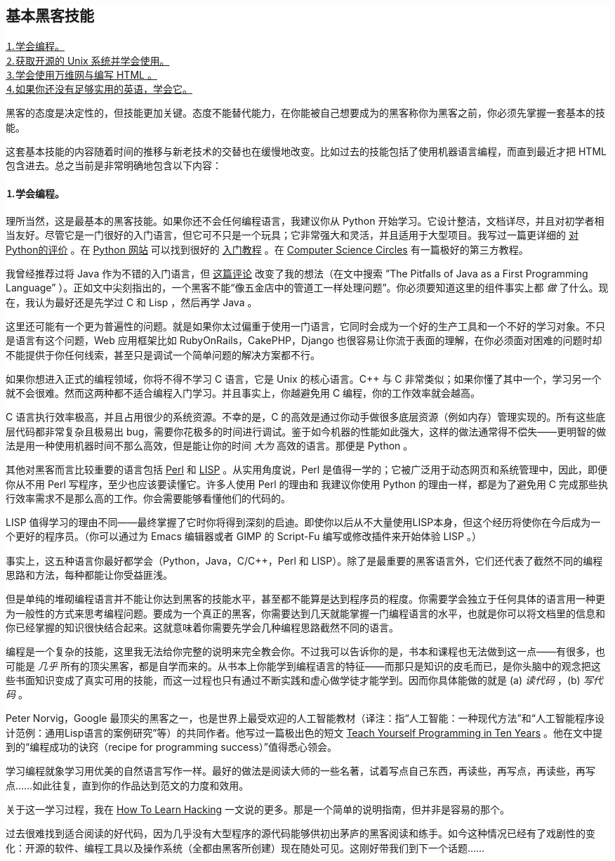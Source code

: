 ## 基本黑客技能

[⒈学会编程。](#skills1)  
[⒉获取开源的 Unix 系统并学会使用。](#skills2)  
[⒊学会使用万维网与编写 HTML 。](#skills3)  
[⒋如果你还没有足够实用的英语，学会它。](#skills4)

黑客的态度是决定性的，但技能更加关键。态度不能替代能力，在你能被自己想要成为的黑客称你为黑客之前，你必须先掌握一套基本的技能。

这套基本技能的内容随着时间的推移与新老技术的交替也在缓慢地改变。比如过去的技能包括了使用机器语言编程，而直到最近才把 HTML 包含进去。总之当前是非常明确地包含以下内容：

<a name="skills1" id="skills1"></a>

#### ⒈学会编程。

理所当然，这是最基本的黑客技能。如果你还不会任何编程语言，我建议你从 Python 开始学习。它设计整洁，文档详尽，并且对初学者相当友好。尽管它是一门很好的入门语言，但它可不只是一个玩具；它非常强大和灵活，并且适用于大型项目。我写过一篇更详细的 [对Python的评价](http://www.linuxjournal.com/article.php?sid=3882) 。在 [Python 网站](https://docs.python.org/2/tutorial/) 可以找到很好的 [入门教程](http://docs.python.org/tut/tut.html) 。在 [Computer Science Circles](http://cscircles.cemc.uwaterloo.ca/) 有一篇极好的第三方教程。

我曾经推荐过将 Java 作为不错的入门语言，但 [这篇评论](http://www.crosstalkonline.org/storage/issue-archives/2008/200801/200801-Dewar.pdf) 改变了我的想法（在文中搜索 ”The Pitfalls of Java as a First Programming Language” ）。正如文中尖刻指出的，一个黑客不能“像五金店中的管道工一样处理问题”。你必须要知道这里的组件事实上都 *做* 了什么。现在，我认为最好还是先学过 C 和 Lisp ，然后再学 Java 。

这里还可能有一个更为普遍性的问题。就是如果你太过偏重于使用一门语言，它同时会成为一个好的生产工具和一个不好的学习对象。不只是语言有这个问题，Web 应用框架比如 RubyOnRails，CakePHP，Django 也很容易让你流于表面的理解，在你必须面对困难的问题时却不能提供于你任何线索，甚至只是调试一个简单问题的解决方案都不行。

如果你想进入正式的编程领域，你将不得不学习 C 语言，它是 Unix 的核心语言。C++ 与 C 非常类似；如果你懂了其中一个，学习另一个就不会很难。然而这两种都不适合编程入门学习。并且事实上，你越避免用 C 编程，你的工作效率就会越高。

C 语言执行效率极高，并且占用很少的系统资源。不幸的是，C 的高效是通过你动手做很多底层资源（例如内存）管理实现的。所有这些底层代码都非常复杂且极易出 bug，需要你花极多的时间进行调试。鉴于如今机器的性能如此强大，这样的做法通常得不偿失——更明智的做法是用一种使用机器时间不那么高效，但是能让你的时间 *大为* 高效的语言。那便是 Python 。

其他对黑客而言比较重要的语言包括 [Perl](http://www.perl.com/) 和 [LISP](http://www.lisp.org/) 。从实用角度说，Perl 是值得一学的；它被广泛用于动态网页和系统管理中，因此，即便你从不用 Perl 写程序，至少也应该要读懂它。许多人使用 Perl 的理由和 我建议你使用 Python 的理由一样，都是为了避免用 C 完成那些执行效率需求不是那么高的工作。你会需要能够看懂他们的代码的。

LISP 值得学习的理由不同——最终掌握了它时你将得到深刻的启迪。即使你以后从不大量使用LISP本身，但这个经历将使你在今后成为一个更好的程序员。（你可以通过为 Emacs 编辑器或者 GIMP 的 Script-Fu 编写或修改插件来开始体验 LISP 。）

事实上，这五种语言你最好都学会（Python，Java，C/C++，Perl 和 LISP）。除了是最重要的黑客语言外，它们还代表了截然不同的编程思路和方法，每种都能让你受益匪浅。

但是单纯的堆砌编程语言并不能让你达到黑客的技能水平，甚至都不能算是达到程序员的程度。你需要学会独立于任何具体的语言用一种更为一般性的方式来思考编程问题。要成为一个真正的黑客，你需要达到几天就能掌握一门编程语言的水平，也就是你可以将文档里的信息和你已经掌握的知识很快结合起来。这就意味着你需要先学会几种编程思路截然不同的语言。

编程是一个复杂的技能，这里我无法给你完整的说明来完全教会你。不过我可以告诉你的是，书本和课程也无法做到这一点——有很多，也可能是 *几乎* 所有的顶尖黑客，都是自学而来的。从书本上你能学到编程语言的特征——而那只是知识的皮毛而已，是你头脑中的观念把这些书面知识变成了真实可用的技能，而这一过程也只有通过不断实践和虚心做学徒才能学到。因而你具体能做的就是 (a) *读代码* ，(b) *写代码* 。

Peter Norvig，Google 最顶尖的黑客之一，也是世界上最受欢迎的人工智能教材（译注：指“人工智能：一种现代方法”和“人工智能程序设计范例：通用Lisp语言的案例研究”等）的共同作者。他写过一篇极出色的短文 [Teach Yourself Programming in Ten Years](http://norvig.com/21-days.html) 。他在文中提到的“编程成功的诀窍（recipe for programming success）”值得悉心领会。

学习编程就象学习用优美的自然语言写作一样。最好的做法是阅读大师的一些名著，试着写点自己东西，再读些，再写点，再读些，再写点……如此往复，直到你的作品达到范文的力度和效用。

关于这一学习过程，我在 [How To Learn Hacking](http://catb.org/~esr/faqs/hacking-howto.html) 一文说的更多。那是一个简单的说明指南，但并非是容易的那个。

过去很难找到适合阅读的好代码，因为几乎没有大型程序的源代码能够供初出茅庐的黑客阅读和练手。如今这种情况已经有了戏剧性的变化：开源的软件、编程工具以及操作系统（全都由黑客所创建）现在随处可见。这刚好带我们到下一个话题……
